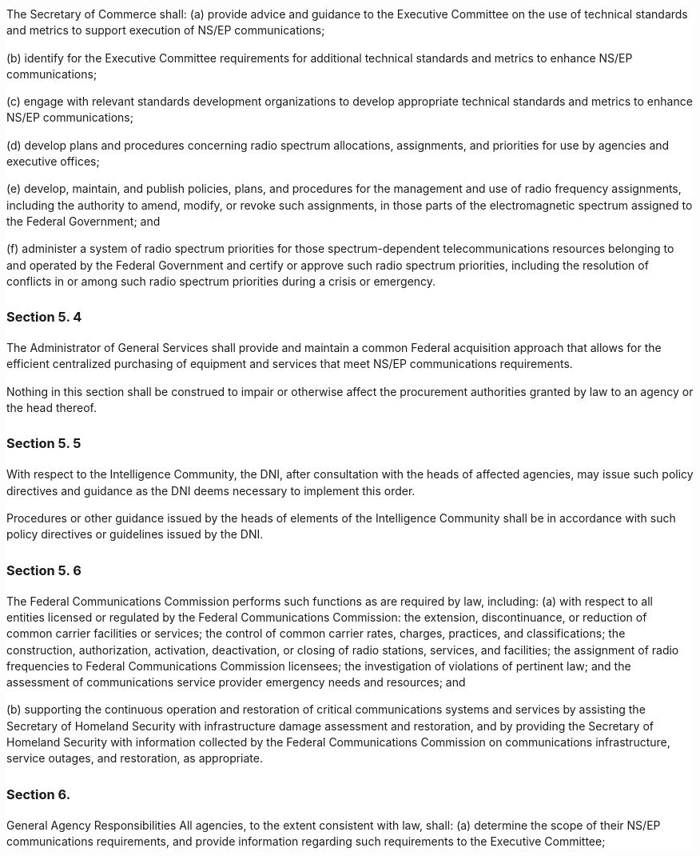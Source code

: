 The Secretary of Commerce shall: (a) provide advice and guidance to the Executive Committee on the use of technical standards and metrics to support execution of NS/EP communications;

(b) identify for the Executive Committee requirements for additional technical standards and metrics to enhance NS/EP communications;

(c) engage with relevant standards development organizations to develop appropriate technical standards and metrics to enhance NS/EP communications;

(d) develop plans and procedures concerning radio spectrum allocations, assignments, and priorities for use by agencies and executive offices;

(e) develop, maintain, and publish policies, plans, and procedures for the management and use of radio frequency assignments, including the authority to amend, modify, or revoke such assignments, in those parts of the electromagnetic spectrum assigned to the Federal Government; and

(f) administer a system of radio spectrum priorities for those spectrum-dependent telecommunications resources belonging to and operated by the Federal Government and certify or approve such radio spectrum priorities, including the resolution of conflicts in or among such radio spectrum priorities during a crisis or emergency.
### Section 5. 4

The Administrator of General Services shall provide and maintain a common Federal acquisition approach that allows for the efficient centralized purchasing of equipment and services that meet NS/EP communications requirements.

Nothing in this section shall be construed to impair or otherwise affect the procurement authorities granted by law to an agency or the head thereof.
### Section 5. 5

With respect to the Intelligence Community, the DNI, after consultation with the heads of affected agencies, may issue such policy directives and guidance as the DNI deems necessary to implement this order.

Procedures or other guidance issued by the heads of elements of the Intelligence Community shall be in accordance with such policy directives or guidelines issued by the DNI.
### Section 5. 6

The Federal Communications Commission performs such functions as are required by law, including: (a) with respect to all entities licensed or regulated by the Federal Communications Commission: the extension, discontinuance, or reduction of common carrier facilities or services; the control of common carrier rates, charges, practices, and classifications; the construction, authorization, activation, deactivation, or closing of radio stations, services, and facilities; the assignment of radio frequencies to Federal Communications Commission licensees; the investigation of violations of pertinent law; and the assessment of communications service provider emergency needs and resources; and

(b) supporting the continuous operation and restoration of critical communications systems and services by assisting the Secretary of Homeland Security with infrastructure damage assessment and restoration, and by providing the Secretary of Homeland Security with information collected by the Federal Communications Commission on communications infrastructure, service outages, and restoration, as appropriate.
### Section 6.

General Agency Responsibilities
All agencies, to the extent consistent with law, shall: (a) determine the scope of their NS/EP communications requirements, and provide information regarding such requirements to the Executive Committee;
